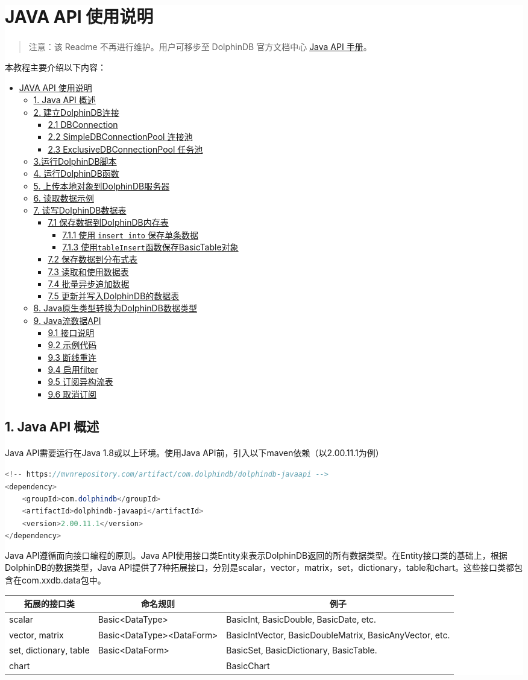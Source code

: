 # JAVA API 使用说明

> 注意：该 Readme 不再进行维护。用户可移步至 DolphinDB 官方文档中心 [Java API 手册](https://docs.dolphindb.cn/zh/api/java_api/newjava.html)。 

本教程主要介绍以下内容：
- [JAVA API 使用说明](#java-api-使用说明)
  - [1. Java API 概述](#1-java-api-概述)
  - [2. 建立DolphinDB连接](#2-建立dolphindb连接)
    - [2.1 DBConnection](#21-dbconnection)
    - [2.2 SimpleDBConnectionPool 连接池](#22-simpledbconnectionpool-连接池)
    - [2.3 ExclusiveDBConnectionPool 任务池](#23-exclusivedbconnectionpool-任务池)
  - [3.运行DolphinDB脚本](#3运行dolphindb脚本)
  - [4. 运行DolphinDB函数](#4-运行dolphindb函数)
  - [5. 上传本地对象到DolphinDB服务器](#5-上传本地对象到dolphindb服务器)
  - [6. 读取数据示例](#6-读取数据示例)
  - [7. 读写DolphinDB数据表](#7-读写dolphindb数据表)
    - [7.1 保存数据到DolphinDB内存表](#71-保存数据到dolphindb内存表)
      - [7.1.1 使用 `insert into` 保存单条数据](#711-使用-insert-into-保存单条数据)
      - [7.1.3 使用`tableInsert`函数保存BasicTable对象](#713-使用tableinsert函数保存basictable对象)
    - [7.2 保存数据到分布式表](#72-保存数据到分布式表)
    - [7.3 读取和使用数据表](#73-读取和使用数据表)
    - [7.4 批量异步追加数据](#74-批量异步追加数据)
    - [7.5 更新并写入DolphinDB的数据表](#75-更新并写入dolphindb的数据表)
  - [8. Java原生类型转换为DolphinDB数据类型](#8-java原生类型转换为dolphindb数据类型)
  - [9. Java流数据API](#9-java流数据api)
    - [9.1 接口说明](#91-接口说明)
    - [9.2 示例代码](#92-示例代码)
    - [9.3 断线重连](#93-断线重连)
    - [9.4 启用filter](#94-启用filter)
    - [9.5 订阅异构流表](#95-订阅异构流表)
    - [9.6 取消订阅](#96-取消订阅)

## 1. Java API 概述

Java API需要运行在Java 1.8或以上环境。使用Java API前，引入以下maven依赖（以2.00.11.1为例）
```java
<!-- https://mvnrepository.com/artifact/com.dolphindb/dolphindb-javaapi -->
<dependency>
    <groupId>com.dolphindb</groupId>
    <artifactId>dolphindb-javaapi</artifactId>
    <version>2.00.11.1</version>
</dependency>
```
Java API遵循面向接口编程的原则。Java API使用接口类Entity来表示DolphinDB返回的所有数据类型。在Entity接口类的基础上，根据DolphinDB的数据类型，Java API提供了7种拓展接口，分别是scalar，vector，matrix，set，dictionary，table和chart。这些接口类都包含在com.xxdb.data包中。

拓展的接口类|命名规则|例子
---|---|---
scalar|Basic\<DataType\>|BasicInt, BasicDouble, BasicDate, etc.
vector, matrix|Basic\<DataType\>\<DataForm\>|BasicIntVector, BasicDoubleMatrix, BasicAnyVector, etc.
set, dictionary, table|Basic\<DataForm\>|BasicSet, BasicDictionary, BasicTable.
chart||BasicChart

